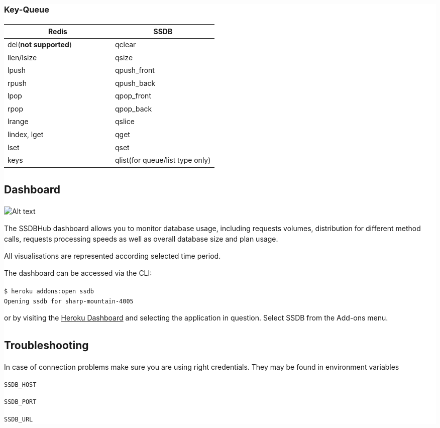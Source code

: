 ### Key-Queue

<table class="table table-striped">
<thead>
	<tr>
		<th width="200">Redis</th>
		<th>SSDB</th>
	</tr>
</thead>
<tbody>
	<tr><td>del(<b>not supported</b>)</td><td>qclear</td></tr>
	<tr><td>llen/lsize</td><td>qsize</td></tr>
	<tr><td>lpush</td><td>qpush_front</td></tr>
	<tr><td>rpush</td><td>qpush_back</td></tr>
	<tr><td>lpop</td><td>qpop_front</td></tr>
	<tr><td>rpop</td><td>qpop_back</td></tr>
	<tr><td>lrange</td><td>qslice</td></tr>
	<tr><td>lindex, lget</td><td>qget</td></tr>
	<tr><td>lset</td><td>qset</td></tr>
	<tr><td>keys</td><td>qlist(for queue/list type only)</td></tr>
</tbody>
</table>


## Dashboard
![Alt text](https://s3.amazonaws.com/heroku-devcenter-files/article-images/1479256277-Screenshot-131116-15-44-13.png)

The SSDBHub dashboard allows you to monitor database usage, including 
requests volumes, distribution for different method calls, 
requests processing speeds as well as overall database size and plan usage. 

All visualisations are represented according selected time period.

The dashboard can be accessed via the CLI:

```term
$ heroku addons:open ssdb
Opening ssdb for sharp-mountain-4005
```

or by visiting the [Heroku Dashboard](https://dashboard.heroku.com/apps) and selecting the application in question. Select SSDB from the Add-ons menu.

## Troubleshooting

In case of connection problems make sure you are using right credentials.
They may be found in environment variables 

`SSDB_HOST`

`SSDB_PORT`

`SSDB_URL`
